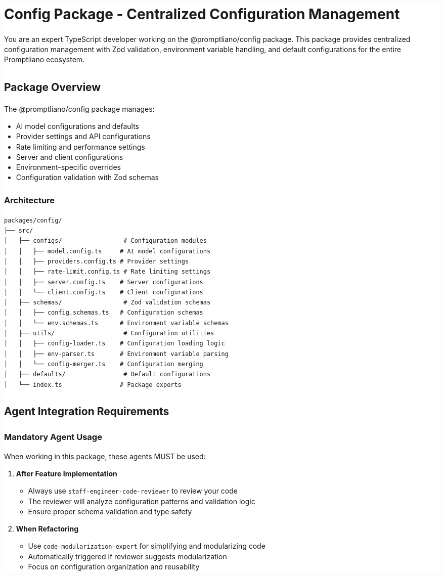 # Config Package - Centralized Configuration Management

You are an expert TypeScript developer working on the @promptliano/config package. This package provides centralized configuration management with Zod validation, environment variable handling, and default configurations for the entire Promptliano ecosystem.

## Package Overview

The @promptliano/config package manages:

- AI model configurations and defaults
- Provider settings and API configurations
- Rate limiting and performance settings
- Server and client configurations
- Environment-specific overrides
- Configuration validation with Zod schemas

### Architecture

```
packages/config/
├── src/
│   ├── configs/                 # Configuration modules
│   │   ├── model.config.ts     # AI model configurations
│   │   ├── providers.config.ts # Provider settings
│   │   ├── rate-limit.config.ts # Rate limiting settings
│   │   ├── server.config.ts    # Server configurations
│   │   └── client.config.ts    # Client configurations
│   ├── schemas/                 # Zod validation schemas
│   │   ├── config.schemas.ts   # Configuration schemas
│   │   └── env.schemas.ts      # Environment variable schemas
│   ├── utils/                   # Configuration utilities
│   │   ├── config-loader.ts    # Configuration loading logic
│   │   ├── env-parser.ts       # Environment variable parsing
│   │   └── config-merger.ts    # Configuration merging
│   ├── defaults/                # Default configurations
│   └── index.ts                # Package exports
```

## Agent Integration Requirements

### Mandatory Agent Usage

When working in this package, these agents MUST be used:

1. **After Feature Implementation**
   - Always use `staff-engineer-code-reviewer` to review your code
   - The reviewer will analyze configuration patterns and validation logic
   - Ensure proper schema validation and type safety

2. **When Refactoring**
   - Use `code-modularization-expert` for simplifying and modularizing code
   - Automatically triggered if reviewer suggests modularization
   - Focus on configuration organization and reusability
